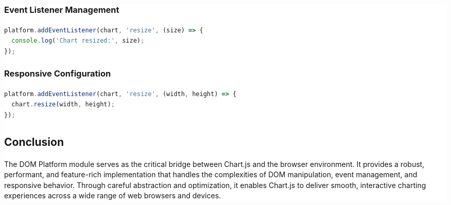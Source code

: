 ### Event Listener Management
```javascript
platform.addEventListener(chart, 'resize', (size) => {
  console.log('Chart resized:', size);
});
```

### Responsive Configuration
```javascript
platform.addEventListener(chart, 'resize', (width, height) => {
  chart.resize(width, height);
});
```

## Conclusion

The DOM Platform module serves as the critical bridge between Chart.js and the browser environment. It provides a robust, performant, and feature-rich implementation that handles the complexities of DOM manipulation, event management, and responsive behavior. Through careful abstraction and optimization, it enables Chart.js to deliver smooth, interactive charting experiences across a wide range of web browsers and devices.